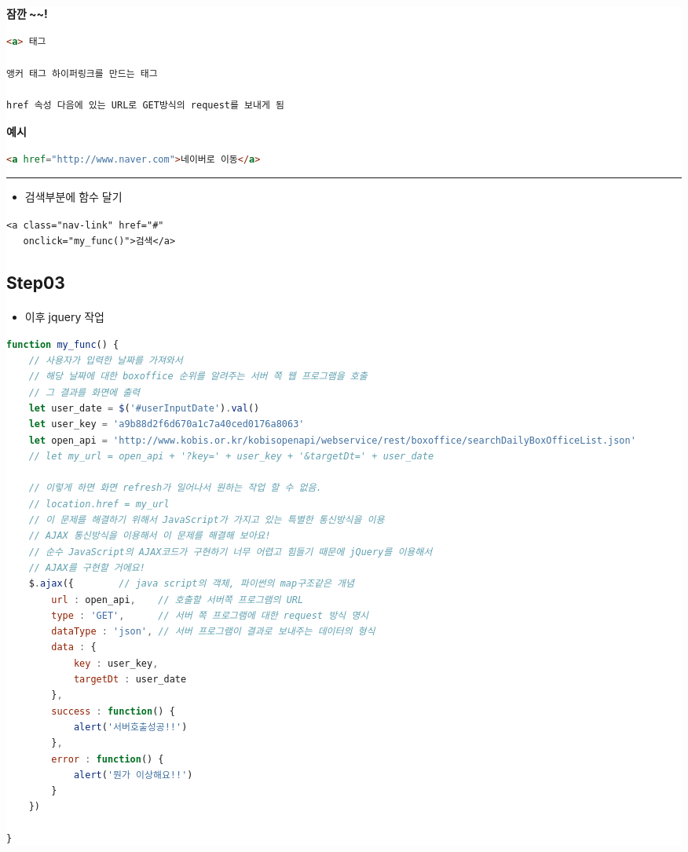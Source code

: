 **잠깐 ~~!**

```html
<a> 태그 

앵커 태그 하이퍼링크를 만드는 태그

href 속성 다음에 있는 URL로 GET방식의 request를 보내게 됨
```

**예시**

```html
<a href="http://www.naver.com">네이버로 이동</a>
```

---



* 검색부분에 함수 달기

```
<a class="nav-link" href="#"
   onclick="my_func()">검색</a>
```



## Step03

* 이후 jquery 작업

```javascript
function my_func() {
    // 사용자가 입력한 날짜를 가져와서
    // 해당 날짜에 대한 boxoffice 순위를 알려주는 서버 쪽 웹 프로그램을 호출
    // 그 결과를 화면에 출력
    let user_date = $('#userInputDate').val()
    let user_key = 'a9b88d2f6d670a1c7a40ced0176a8063'
    let open_api = 'http://www.kobis.or.kr/kobisopenapi/webservice/rest/boxoffice/searchDailyBoxOfficeList.json'
    // let my_url = open_api + '?key=' + user_key + '&targetDt=' + user_date

    // 이렇게 하면 화면 refresh가 일어나서 원하는 작업 할 수 없음.
    // location.href = my_url
    // 이 문제를 해결하기 위해서 JavaScript가 가지고 있는 특별한 통신방식을 이용
    // AJAX 통신방식을 이용해서 이 문제를 해결해 보아요!
    // 순수 JavaScript의 AJAX코드가 구현하기 너무 어렵고 힘들기 때문에 jQuery를 이용해서
    // AJAX를 구현할 거에요!
    $.ajax({        // java script의 객체, 파이썬의 map구조같은 개념
        url : open_api,    // 호출할 서버쪽 프로그램의 URL
        type : 'GET',      // 서버 쪽 프로그램에 대한 request 방식 명시
        dataType : 'json', // 서버 프로그램이 결과로 보내주는 데이터의 형식
        data : {
            key : user_key,
            targetDt : user_date
        },
        success : function() {
            alert('서버호출성공!!')
        },
        error : function() {
            alert('뭔가 이상해요!!')
        }
    })

}
```
